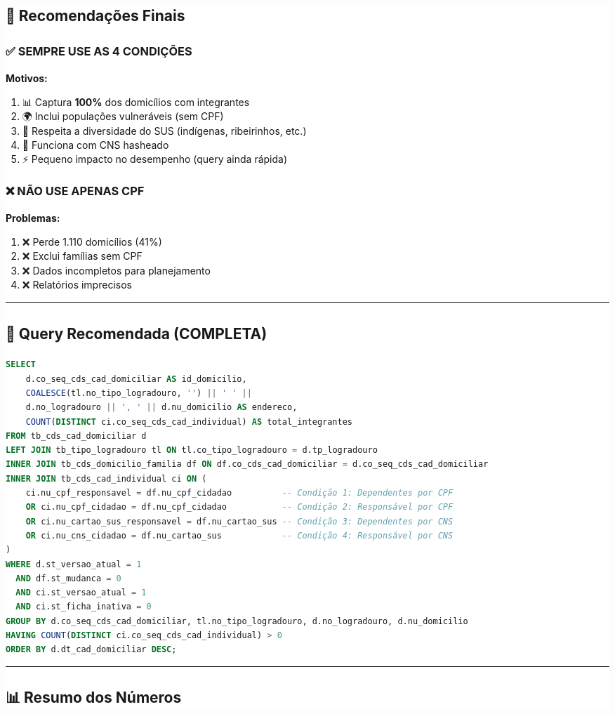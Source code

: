 
## 🎯 Recomendações Finais

### ✅ **SEMPRE USE AS 4 CONDIÇÕES**

**Motivos:**
1. 📊 Captura **100%** dos domicílios com integrantes
2. 🌍 Inclui populações vulneráveis (sem CPF)
3. 🏥 Respeita a diversidade do SUS (indígenas, ribeirinhos, etc.)
4. 🔐 Funciona com CNS hasheado
5. ⚡ Pequeno impacto no desempenho (query ainda rápida)

### ❌ **NÃO USE APENAS CPF**

**Problemas:**
1. ❌ Perde 1.110 domicílios (41%)
2. ❌ Exclui famílias sem CPF
3. ❌ Dados incompletos para planejamento
4. ❌ Relatórios imprecisos

---

## 📝 Query Recomendada (COMPLETA)

```sql
SELECT
    d.co_seq_cds_cad_domiciliar AS id_domicilio,
    COALESCE(tl.no_tipo_logradouro, '') || ' ' ||
    d.no_logradouro || ', ' || d.nu_domicilio AS endereco,
    COUNT(DISTINCT ci.co_seq_cds_cad_individual) AS total_integrantes
FROM tb_cds_cad_domiciliar d
LEFT JOIN tb_tipo_logradouro tl ON tl.co_tipo_logradouro = d.tp_logradouro
INNER JOIN tb_cds_domicilio_familia df ON df.co_cds_cad_domiciliar = d.co_seq_cds_cad_domiciliar
INNER JOIN tb_cds_cad_individual ci ON (
    ci.nu_cpf_responsavel = df.nu_cpf_cidadao          -- Condição 1: Dependentes por CPF
    OR ci.nu_cpf_cidadao = df.nu_cpf_cidadao           -- Condição 2: Responsável por CPF
    OR ci.nu_cartao_sus_responsavel = df.nu_cartao_sus -- Condição 3: Dependentes por CNS
    OR ci.nu_cns_cidadao = df.nu_cartao_sus            -- Condição 4: Responsável por CNS
)
WHERE d.st_versao_atual = 1
  AND df.st_mudanca = 0
  AND ci.st_versao_atual = 1
  AND ci.st_ficha_inativa = 0
GROUP BY d.co_seq_cds_cad_domiciliar, tl.no_tipo_logradouro, d.no_logradouro, d.nu_domicilio
HAVING COUNT(DISTINCT ci.co_seq_cds_cad_individual) > 0
ORDER BY d.dt_cad_domiciliar DESC;
```

---

## 📊 Resumo dos Números
